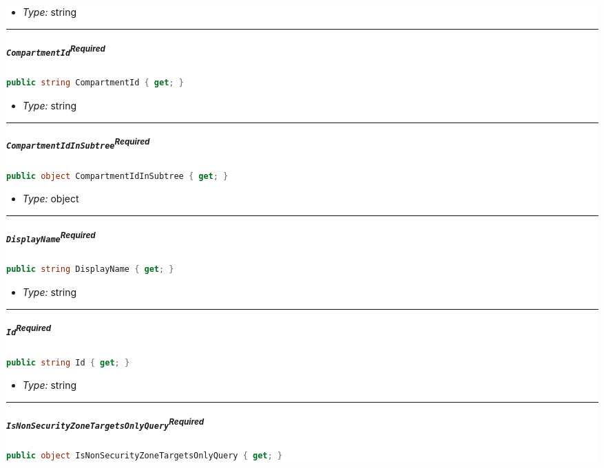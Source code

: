 - *Type:* string

---

##### `CompartmentId`<sup>Required</sup> <a name="CompartmentId" id="rhizo-co-terraform-provider-oci.dataOciCloudGuardTargets.DataOciCloudGuardTargets.property.compartmentId"></a>

```csharp
public string CompartmentId { get; }
```

- *Type:* string

---

##### `CompartmentIdInSubtree`<sup>Required</sup> <a name="CompartmentIdInSubtree" id="rhizo-co-terraform-provider-oci.dataOciCloudGuardTargets.DataOciCloudGuardTargets.property.compartmentIdInSubtree"></a>

```csharp
public object CompartmentIdInSubtree { get; }
```

- *Type:* object

---

##### `DisplayName`<sup>Required</sup> <a name="DisplayName" id="rhizo-co-terraform-provider-oci.dataOciCloudGuardTargets.DataOciCloudGuardTargets.property.displayName"></a>

```csharp
public string DisplayName { get; }
```

- *Type:* string

---

##### `Id`<sup>Required</sup> <a name="Id" id="rhizo-co-terraform-provider-oci.dataOciCloudGuardTargets.DataOciCloudGuardTargets.property.id"></a>

```csharp
public string Id { get; }
```

- *Type:* string

---

##### `IsNonSecurityZoneTargetsOnlyQuery`<sup>Required</sup> <a name="IsNonSecurityZoneTargetsOnlyQuery" id="rhizo-co-terraform-provider-oci.dataOciCloudGuardTargets.DataOciCloudGuardTargets.property.isNonSecurityZoneTargetsOnlyQuery"></a>

```csharp
public object IsNonSecurityZoneTargetsOnlyQuery { get; }
```

